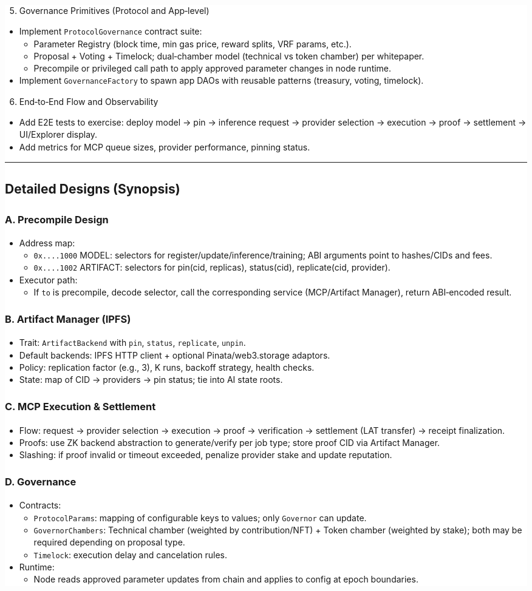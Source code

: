 5) Governance Primitives (Protocol and App‑level)

- Implement `ProtocolGovernance` contract suite:
  - Parameter Registry (block time, min gas price, reward splits, VRF params, etc.).
  - Proposal + Voting + Timelock; dual‑chamber model (technical vs token chamber) per whitepaper.
  - Precompile or privileged call path to apply approved parameter changes in node runtime.
- Implement `GovernanceFactory` to spawn app DAOs with reusable patterns (treasury, voting, timelock).

6) End‑to‑End Flow and Observability

- Add E2E tests to exercise: deploy model → pin → inference request → provider selection → execution → proof → settlement → UI/Explorer display.
- Add metrics for MCP queue sizes, provider performance, pinning status.

---

## Detailed Designs (Synopsis)

### A. Precompile Design

- Address map:
  - `0x....1000` MODEL: selectors for register/update/inference/training; ABI arguments point to hashes/CIDs and fees.
  - `0x....1002` ARTIFACT: selectors for pin(cid, replicas), status(cid), replicate(cid, provider).
- Executor path:
  - If `to` is precompile, decode selector, call the corresponding service (MCP/Artifact Manager), return ABI‑encoded result.

### B. Artifact Manager (IPFS)

- Trait: `ArtifactBackend` with `pin`, `status`, `replicate`, `unpin`.
- Default backends: IPFS HTTP client + optional Pinata/web3.storage adaptors.
- Policy: replication factor (e.g., 3), K runs, backoff strategy, health checks.
- State: map of CID → providers → pin status; tie into AI state roots.

### C. MCP Execution & Settlement

- Flow: request → provider selection → execution → proof → verification → settlement (LAT transfer) → receipt finalization.
- Proofs: use ZK backend abstraction to generate/verify per job type; store proof CID via Artifact Manager.
- Slashing: if proof invalid or timeout exceeded, penalize provider stake and update reputation.

### D. Governance

- Contracts:
  - `ProtocolParams`: mapping of configurable keys to values; only `Governor` can update.
  - `GovernorChambers`: Technical chamber (weighted by contribution/NFT) + Token chamber (weighted by stake); both may be required depending on proposal type.
  - `Timelock`: execution delay and cancelation rules.
- Runtime:
  - Node reads approved parameter updates from chain and applies to config at epoch boundaries.
